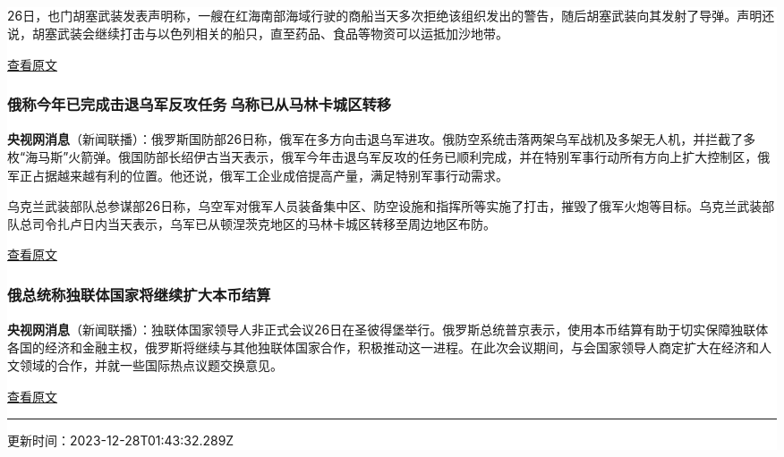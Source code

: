 26日，也门胡塞武装发表声明称，一艘在红海南部海域行驶的商船当天多次拒绝该组织发出的警告，随后胡塞武装向其发射了导弹。声明还说，胡塞武装会继续打击与以色列相关的船只，直至药品、食品等物资可以运抵加沙地带。

[查看原文](https://tv.cctv.com/2023/12/27/VIDE4DXizIkAAv7ZtoL6pWKF231227.shtml)

### 俄称今年已完成击退乌军反攻任务 乌称已从马林卡城区转移

**央视网消息**（新闻联播）：俄罗斯国防部26日称，俄军在多方向击退乌军进攻。俄防空系统击落两架乌军战机及多架无人机，并拦截了多枚“海马斯”火箭弹。俄国防部长绍伊古当天表示，俄军今年击退乌军反攻的任务已顺利完成，并在特别军事行动所有方向上扩大控制区，俄军正占据越来越有利的位置。他还说，俄军工企业成倍提高产量，满足特别军事行动需求。

乌克兰武装部队总参谋部26日称，乌空军对俄军人员装备集中区、防空设施和指挥所等实施了打击，摧毁了俄军火炮等目标。乌克兰武装部队总司令扎卢日内当天表示，乌军已从顿涅茨克地区的马林卡城区转移至周边地区布防。

[查看原文](https://tv.cctv.com/2023/12/27/VIDEJTPBf5sfMPTaDTRivnCw231227.shtml)

### 俄总统称独联体国家将继续扩大本币结算

**央视网消息**（新闻联播）：独联体国家领导人非正式会议26日在圣彼得堡举行。俄罗斯总统普京表示，使用本币结算有助于切实保障独联体各国的经济和金融主权，俄罗斯将继续与其他独联体国家合作，积极推动这一进程。在此次会议期间，与会国家领导人商定扩大在经济和人文领域的合作，并就一些国际热点议题交换意见。

[查看原文](https://tv.cctv.com/2023/12/27/VIDEYg6d44GpsDINEkEyw46T231227.shtml)

---

更新时间：2023-12-28T01:43:32.289Z
